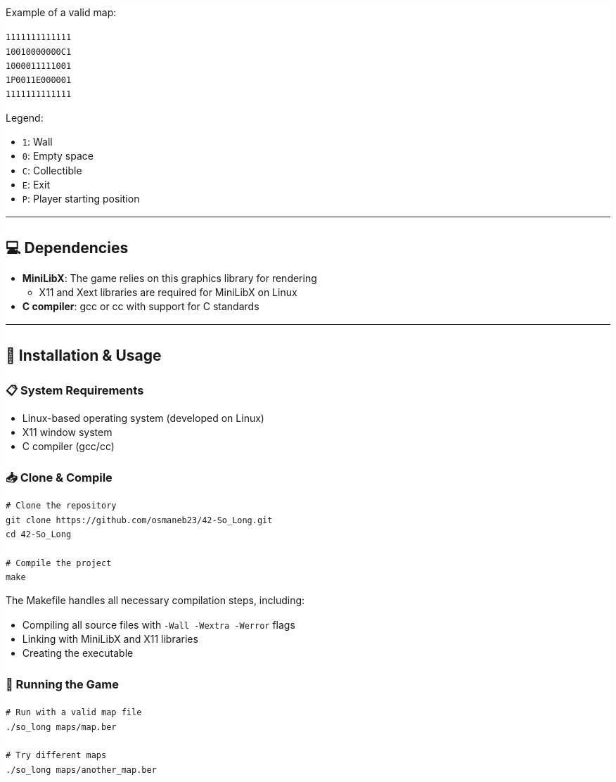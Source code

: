 Example of a valid map:
```
1111111111111
10010000000C1
1000011111001
1P0011E000001
1111111111111
```

Legend:
- `1`: Wall
- `0`: Empty space
- `C`: Collectible
- `E`: Exit
- `P`: Player starting position

---

## **💻 Dependencies**
- **MiniLibX**: The game relies on this graphics library for rendering
  - X11 and Xext libraries are required for MiniLibX on Linux
- **C compiler**: gcc or cc with support for C standards

---

## **🔧 Installation & Usage**

### **📋 System Requirements**
- Linux-based operating system (developed on Linux)
- X11 window system
- C compiler (gcc/cc)

### **📥 Clone & Compile**
```
# Clone the repository
git clone https://github.com/osmaneb23/42-So_Long.git
cd 42-So_Long

# Compile the project
make
```

The Makefile handles all necessary compilation steps, including:
- Compiling all source files with `-Wall -Wextra -Werror` flags
- Linking with MiniLibX and X11 libraries
- Creating the executable

### **🚀 Running the Game**
```
# Run with a valid map file
./so_long maps/map.ber

# Try different maps
./so_long maps/another_map.ber
```
